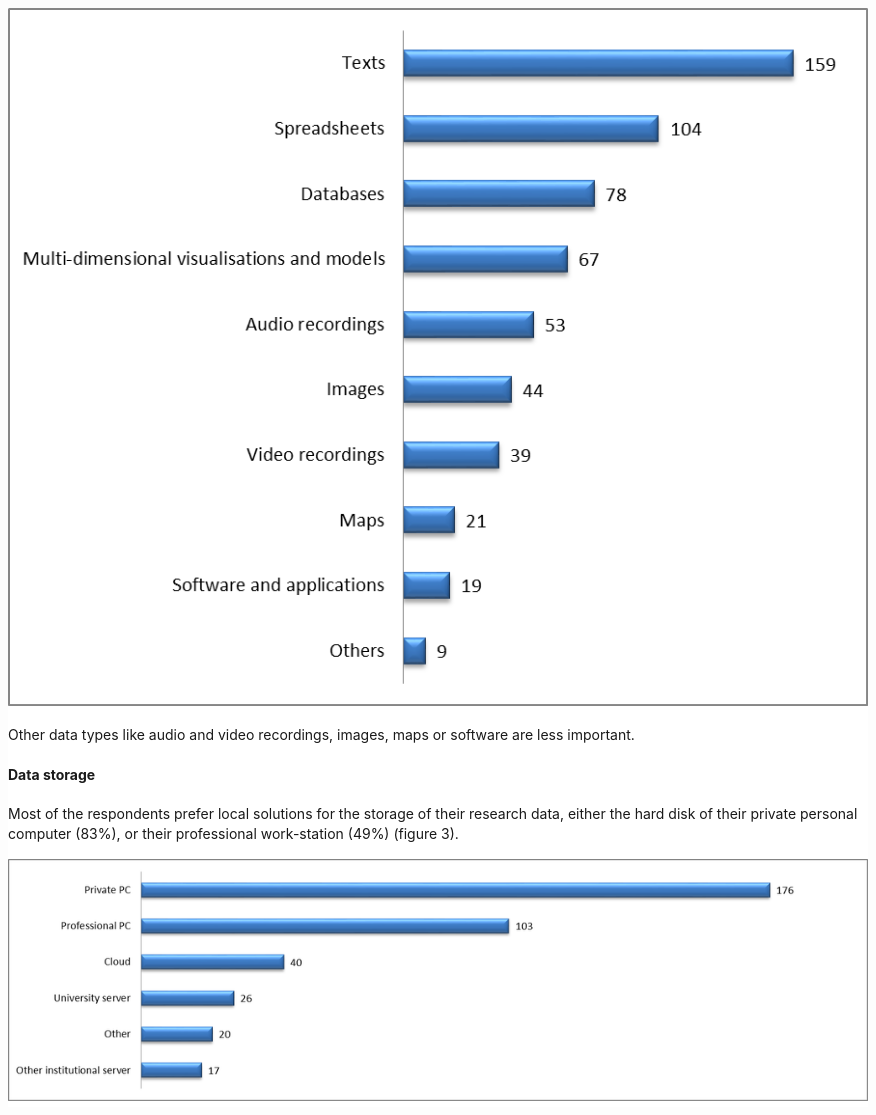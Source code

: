 ![Research data types (n=211)](figures/media/image2.png)



Other data types like audio and video recordings, images, maps or
software are less important.

#### Data storage

Most of the respondents prefer local solutions for the storage of their
research data, either the hard disk of their private personal computer
(83%), or their professional work-station (49%) (figure 3).

![Storage places (n=212)](figures/media/image3.png)
